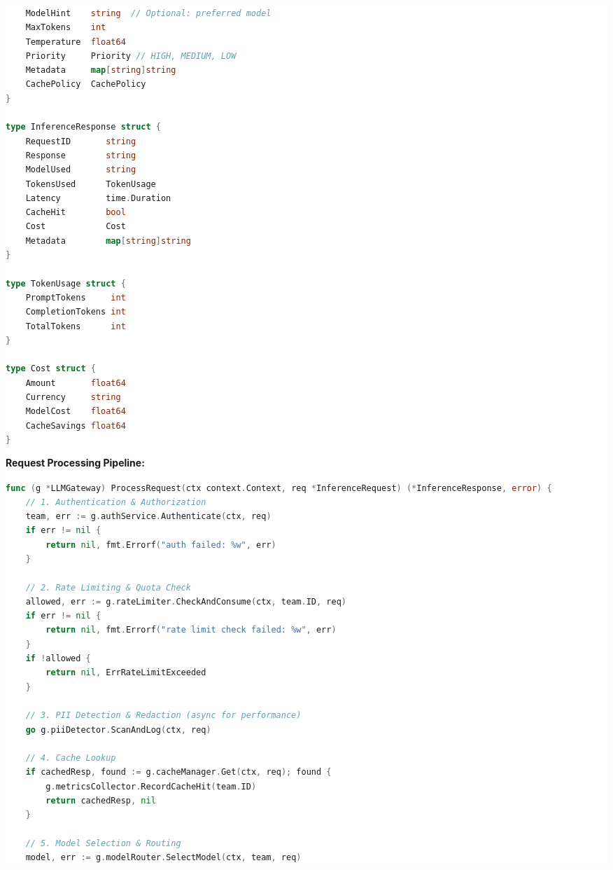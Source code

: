 ```go
    ModelHint    string  // Optional: preferred model
    MaxTokens    int
    Temperature  float64
    Priority     Priority // HIGH, MEDIUM, LOW
    Metadata     map[string]string
    CachePolicy  CachePolicy
}

type InferenceResponse struct {
    RequestID       string
    Response        string
    ModelUsed       string
    TokensUsed      TokenUsage
    Latency         time.Duration
    CacheHit        bool
    Cost            Cost
    Metadata        map[string]string
}

type TokenUsage struct {
    PromptTokens     int
    CompletionTokens int
    TotalTokens      int
}

type Cost struct {
    Amount       float64
    Currency     string
    ModelCost    float64
    CacheSavings float64
}
```

**Request Processing Pipeline:**

```go
func (g *LLMGateway) ProcessRequest(ctx context.Context, req *InferenceRequest) (*InferenceResponse, error) {
    // 1. Authentication & Authorization
    team, err := g.authService.Authenticate(ctx, req)
    if err != nil {
        return nil, fmt.Errorf("auth failed: %w", err)
    }
    
    // 2. Rate Limiting & Quota Check
    allowed, err := g.rateLimiter.CheckAndConsume(ctx, team.ID, req)
    if err != nil {
        return nil, fmt.Errorf("rate limit check failed: %w", err)
    }
    if !allowed {
        return nil, ErrRateLimitExceeded
    }
    
    // 3. PII Detection & Redaction (async for performance)
    go g.piiDetector.ScanAndLog(ctx, req)
    
    // 4. Cache Lookup
    if cachedResp, found := g.cacheManager.Get(ctx, req); found {
        g.metricsCollector.RecordCacheHit(team.ID)
        return cachedResp, nil
    }
    
    // 5. Model Selection & Routing
    model, err := g.modelRouter.SelectModel(ctx, team, req)
```
